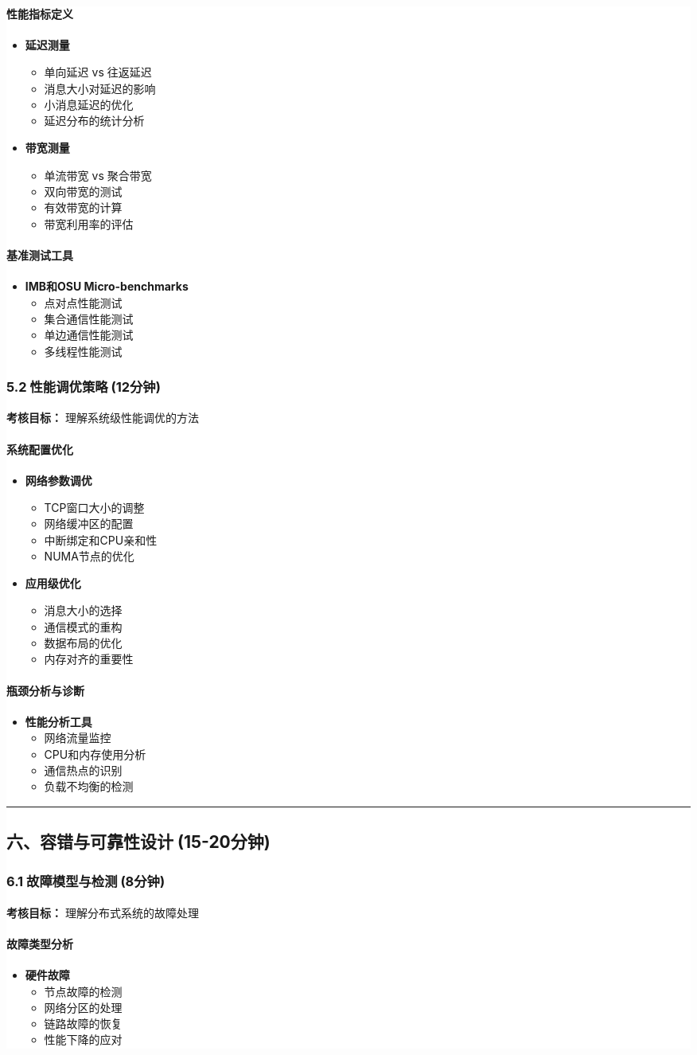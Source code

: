 #### 性能指标定义
- **延迟测量**
  - 单向延迟 vs 往返延迟
  - 消息大小对延迟的影响
  - 小消息延迟的优化
  - 延迟分布的统计分析

- **带宽测量**
  - 单流带宽 vs 聚合带宽
  - 双向带宽的测试
  - 有效带宽的计算
  - 带宽利用率的评估

#### 基准测试工具
- **IMB和OSU Micro-benchmarks**
  - 点对点性能测试
  - 集合通信性能测试
  - 单边通信性能测试
  - 多线程性能测试

### 5.2 性能调优策略 (12分钟)
**考核目标：** 理解系统级性能调优的方法

#### 系统配置优化
- **网络参数调优**
  - TCP窗口大小的调整
  - 网络缓冲区的配置
  - 中断绑定和CPU亲和性
  - NUMA节点的优化

- **应用级优化**
  - 消息大小的选择
  - 通信模式的重构
  - 数据布局的优化
  - 内存对齐的重要性

#### 瓶颈分析与诊断
- **性能分析工具**
  - 网络流量监控
  - CPU和内存使用分析
  - 通信热点的识别
  - 负载不均衡的检测

---

## 六、容错与可靠性设计 (15-20分钟)

### 6.1 故障模型与检测 (8分钟)
**考核目标：** 理解分布式系统的故障处理

#### 故障类型分析
- **硬件故障**
  - 节点故障的检测
  - 网络分区的处理
  - 链路故障的恢复
  - 性能下降的应对
